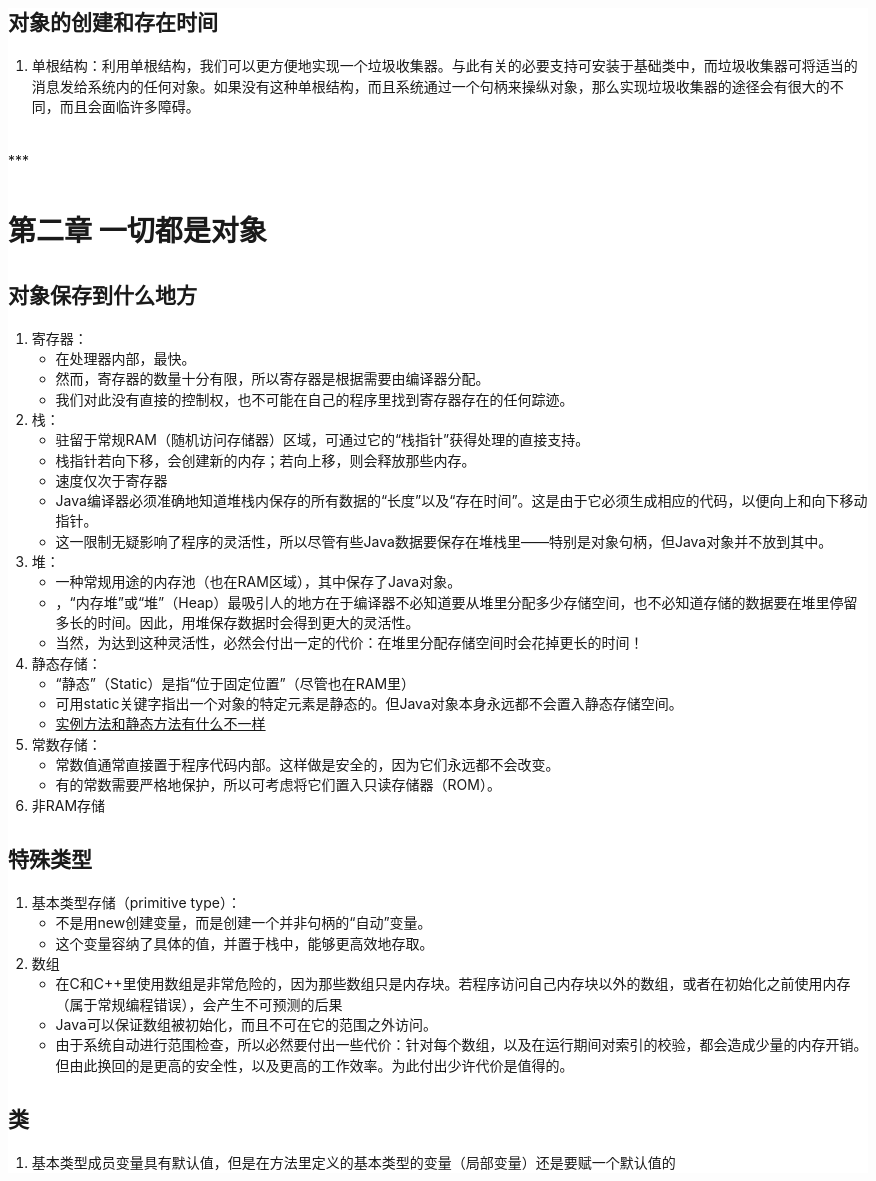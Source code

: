 
## 对象的创建和存在时间
1. 单根结构：利用单根结构，我们可以更方便地实现一个垃圾收集器。与此有关的必要支持可安装于基础类中，而垃圾收集器可将适当的消息发给系统内的任何对象。如果没有这种单根结构，而且系统通过一个句柄来操纵对象，那么实现垃圾收集器的途径会有很大的不同，而且会面临许多障碍。

<br>
***
<br>

#  第二章 一切都是对象

## 对象保存到什么地方
1. 寄存器：
    - 在处理器内部，最快。
    - 然而，寄存器的数量十分有限，所以寄存器是根据需要由编译器分配。
    - 我们对此没有直接的控制权，也不可能在自己的程序里找到寄存器存在的任何踪迹。
2. 栈：
    - 驻留于常规RAM（随机访问存储器）区域，可通过它的“栈指针”获得处理的直接支持。
    - 栈指针若向下移，会创建新的内存；若向上移，则会释放那些内存。
    - 速度仅次于寄存器
    - Java编译器必须准确地知道堆栈内保存的所有数据的“长度”以及“存在时间”。这是由于它必须生成相应的代码，以便向上和向下移动指针。
    - 这一限制无疑影响了程序的灵活性，所以尽管有些Java数据要保存在堆栈里——特别是对象句柄，但Java对象并不放到其中。
3. 堆：
    - 一种常规用途的内存池（也在RAM区域），其中保存了Java对象。
    - ，“内存堆”或“堆”（Heap）最吸引人的地方在于编译器不必知道要从堆里分配多少存储空间，也不必知道存储的数据要在堆里停留多长的时间。因此，用堆保存数据时会得到更大的灵活性。
    - 当然，为达到这种灵活性，必然会付出一定的代价：在堆里分配存储空间时会花掉更长的时间！
4. 静态存储：
    - “静态”（Static）是指“位于固定位置”（尽管也在RAM里）
    - 可用static关键字指出一个对象的特定元素是静态的。但Java对象本身永远都不会置入静态存储空间。
    - [实例方法和静态方法有什么不一样
](http://www.jianshu.com/p/ea7c44f31cdf "实例方法和静态方法有什么不一样
")
5. 常数存储：
    - 常数值通常直接置于程序代码内部。这样做是安全的，因为它们永远都不会改变。
    - 有的常数需要严格地保护，所以可考虑将它们置入只读存储器（ROM）。
6. 非RAM存储

## 特殊类型
1. 基本类型存储（primitive type）：
    - 不是用new创建变量，而是创建一个并非句柄的“自动”变量。
    - 这个变量容纳了具体的值，并置于栈中，能够更高效地存取。
2. 数组
    - 在C和C++里使用数组是非常危险的，因为那些数组只是内存块。若程序访问自己内存块以外的数组，或者在初始化之前使用内存（属于常规编程错误），会产生不可预测的后果
    - Java可以保证数组被初始化，而且不可在它的范围之外访问。
    - 由于系统自动进行范围检查，所以必然要付出一些代价：针对每个数组，以及在运行期间对索引的校验，都会造成少量的内存开销。但由此换回的是更高的安全性，以及更高的工作效率。为此付出少许代价是值得的。


## 类
1. 基本类型成员变量具有默认值，但是在方法里定义的基本类型的变量（局部变量）还是要赋一个默认值的
